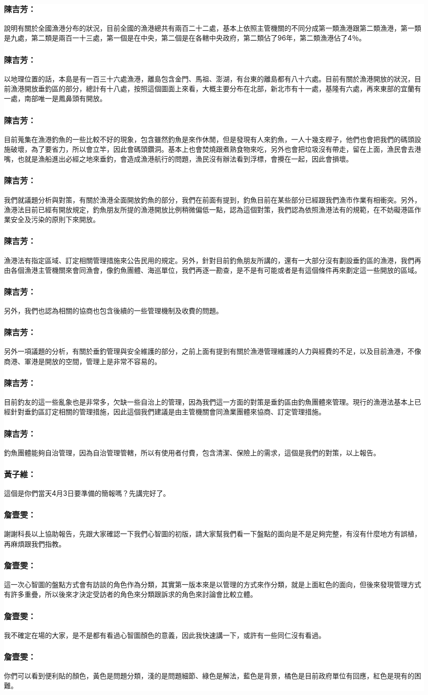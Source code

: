 ### 陳吉芳：
說明有關於全國漁港分布的狀況，目前全國的漁港總共有兩百二十二處，基本上依照主管機關的不同分成第一類漁港跟第二類漁港，第一類是九處，第二類是兩百一十三處，第一個是在中央，第二個是在各轄中央政府，第二類佔了96年，第二類漁港佔了4％。

### 陳吉芳：
以地理位置的話，本島是有一百三十六處漁港，離島包含金門、馬祖、澎湖，有台東的離島都有八十六處。目前有關於漁港開放的狀況，目前漁港開放垂釣區的部分，總計有十八處，按照這個圖面上來看，大概主要分布在北部，新北市有十一處，基隆有六處，再來東部的宜蘭有一處，南部唯一是鳳鼻頭有開放。

### 陳吉芳：
目前蒐集在漁港釣魚的一些比較不好的現象，包含雖然釣魚是來作休閒，但是發現有人來釣魚，一人十幾支桿子，他們也會把我們的碼頭設施破壞，為了要省力，所以會立竿，因此會碼頭鑽洞。基本上也會焚燒跟煮熟食物來吃，另外也會把垃圾沒有帶走，留在上面，漁民會去港嘴，也就是漁船進出必經之地來垂釣，會造成漁港航行的問題，漁民沒有辦法看到浮標，會攪在一起，因此會損壞。

### 陳吉芳：
我們就議題分析與對策，有關於漁港全面開放釣魚的部分，我們在前面有提到，釣魚目前在某些部分已經跟我們漁市作業有相衝突。另外，漁港法目前已經有開放規定，釣魚朋友所提的漁港開放比例稍微偏低一點，認為這個對策，我們認為依照漁港法有的規範，在不妨礙港區作業安全及污染的原則下來開放。

### 陳吉芳：
漁港法有指定區域、訂定相關管理措施來公告民用的規定。另外，針對目前釣魚朋友所講的，還有一大部分沒有劃設垂釣區的漁港，我們再由各個漁港主管機關來會同漁會，像釣魚團體、海巡單位，我們再逐一勘查，是不是有可能或者是有這個條件再來劃定這一些開放的區域。

### 陳吉芳：
另外，我們也認為相關的協商也包含後續的一些管理機制及收費的問題。

### 陳吉芳：
另外一項議題的分析，有關於垂釣管理與安全維護的部分，之前上面有提到有關於漁港管理維護的人力與經費的不足，以及目前漁港，不像商港、軍港是開放的空間，管理上是非常不容易的。

### 陳吉芳：
目前釣友的這一些亂象也是非常多，欠缺一些自治上的管理，因為我們這一方面的對策是垂釣區由釣魚團體來管理。現行的漁港法基本上已經針對垂釣區訂定相關的管理措施，因此這個我們建議是由主管機關會同漁業團體來協商、訂定管理措施。

### 陳吉芳：
釣魚團體能夠自治管理，因為自治管理管轄，所以有使用者付費，包含清潔、保險上的需求，這個是我們的對策，以上報告。

### 黃子維：
這個是你們當天4月3日要準備的簡報嗎？先講完好了。

### 詹壹雯：
謝謝科長以上協助報告，先跟大家確認一下我們心智圖的初版，請大家幫我們看一下盤點的面向是不是足夠完整，有沒有什麼地方有誤植，再麻煩跟我們指教。

### 詹壹雯：
這一次心智圖的盤點方式會有訪談的角色作為分類，其實第一版本來是以管理的方式來作分類，就是上面紅色的面向，但後來發現管理方式有許多重疊，所以後來才決定受訪者的角色來分類跟訴求的角色來討論會比較立體。

### 詹壹雯：
我不確定在場的大家，是不是都有看過心智圖顏色的意義，因此我快速講一下，或許有一些同仁沒有看過。

### 詹壹雯：
你們可以看到便利貼的顏色，黃色是問題分類，淺的是問題細節、綠色是解法，藍色是背景，橘色是目前政府單位有回應，紅色是現有的困難。
